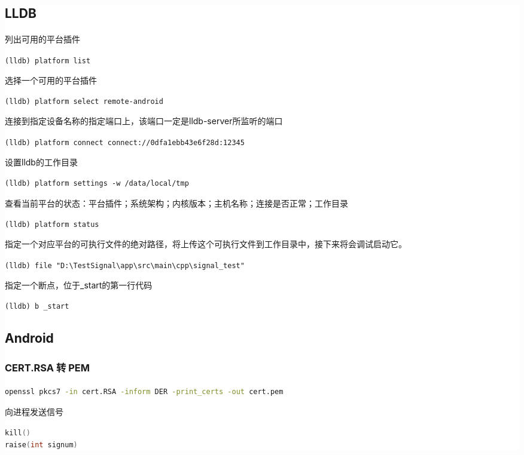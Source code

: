 



## LLDB

列出可用的平台插件

```
(lldb) platform list
```

选择一个可用的平台插件

```
(lldb) platform select remote-android
```

连接到指定设备名称的指定端口上，该端口一定是lldb-server所监听的端口

```
(lldb) platform connect connect://0dfa1ebb43e6f28d:12345
```

设置lldb的工作目录

```
(lldb) platform settings -w /data/local/tmp
```

查看当前平台的状态：平台插件；系统架构；内核版本；主机名称；连接是否正常；工作目录

```
(lldb) platform status
```

指定一个对应平台的可执行文件的绝对路径，将上传这个可执行文件到工作目录中，接下来将会调试启动它。

```
(lldb) file "D:\TestSignal\app\src\main\cpp\signal_test"
```

指定一个断点，位于_start的第一行代码

```
(lldb) b _start
```



## Android

### CERT.RSA 转 PEM

```bash
openssl pkcs7 -in cert.RSA -inform DER -print_certs -out cert.pem
```



向进程发送信号

```c
kill()
raise(int signum)
```
